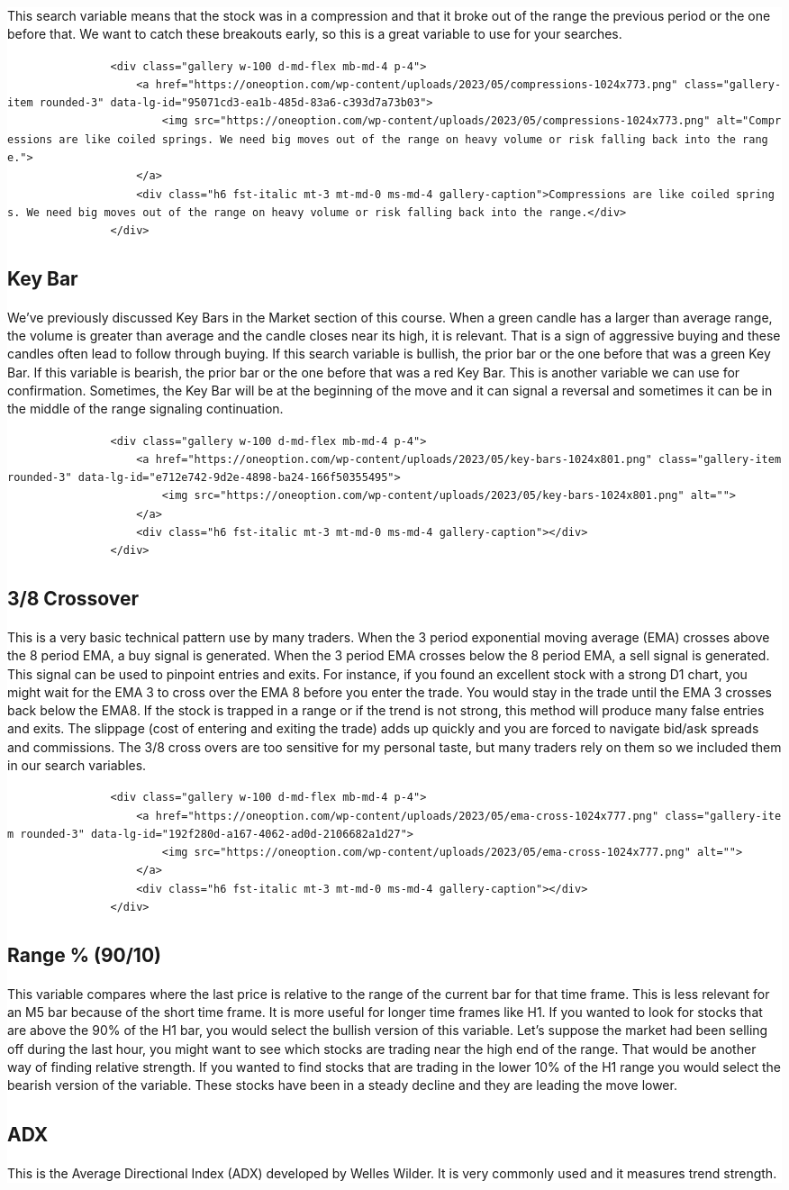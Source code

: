 <p>This search variable means that the stock was in a compression and that it broke out of the range the previous period or the one before that. We want to catch these breakouts early, so this is a great variable to use for your searches. </p>

                    <div class="gallery w-100 d-md-flex mb-md-4 p-4">
                        <a href="https://oneoption.com/wp-content/uploads/2023/05/compressions-1024x773.png" class="gallery-item rounded-3" data-lg-id="95071cd3-ea1b-485d-83a6-c393d7a73b03">
                            <img src="https://oneoption.com/wp-content/uploads/2023/05/compressions-1024x773.png" alt="Compressions are like coiled springs. We need big moves out of the range on heavy volume or risk falling back into the range.">
                        </a>
                        <div class="h6 fst-italic mt-3 mt-md-0 ms-md-4 gallery-caption">Compressions are like coiled springs. We need big moves out of the range on heavy volume or risk falling back into the range.</div>
                    </div>
                
<h2 class="wp-block-heading" id="Key_Bar">Key Bar</h2>
<p>We’ve previously discussed Key Bars in the Market section of this course. When a green candle has a larger than average range, the volume is greater than average and the candle closes near its high, it is relevant. That is a sign of aggressive buying and these candles often lead to follow through buying. If this search variable is bullish, the prior bar or the one before that was a green Key Bar. If this variable is bearish, the prior bar or the one before that was a red Key Bar. This is another variable we can use for confirmation. Sometimes, the Key Bar will be at the beginning of the move and it can signal a reversal and sometimes it can be in the middle of the range signaling continuation. </p>

                    <div class="gallery w-100 d-md-flex mb-md-4 p-4">
                        <a href="https://oneoption.com/wp-content/uploads/2023/05/key-bars-1024x801.png" class="gallery-item rounded-3" data-lg-id="e712e742-9d2e-4898-ba24-166f50355495">
                            <img src="https://oneoption.com/wp-content/uploads/2023/05/key-bars-1024x801.png" alt="">
                        </a>
                        <div class="h6 fst-italic mt-3 mt-md-0 ms-md-4 gallery-caption"></div>
                    </div>
                
<h2 class="wp-block-heading" id="oo__8_Crossover">3/8 Crossover</h2>
<p>This is a very basic technical pattern use by many traders. When the 3 period exponential moving average (EMA) crosses above the 8 period EMA, a buy signal is generated. When the 3 period EMA crosses below the 8 period EMA, a sell signal is generated. This signal can be used to pinpoint entries and exits. For instance, if you found an excellent stock with a strong D1 chart, you might wait for the EMA 3 to cross over the EMA 8 before you enter the trade. You would stay in the trade until the EMA 3 crosses back below the EMA8. If the stock is trapped in a range or if the trend is not strong, this method will produce many false entries and exits. The slippage (cost of entering and exiting the trade) adds up quickly and you are forced to navigate bid/ask spreads and commissions. The 3/8 cross overs are too sensitive for my personal taste, but many traders rely on them so we included them in our search variables.</p>

                    <div class="gallery w-100 d-md-flex mb-md-4 p-4">
                        <a href="https://oneoption.com/wp-content/uploads/2023/05/ema-cross-1024x777.png" class="gallery-item rounded-3" data-lg-id="192f280d-a167-4062-ad0d-2106682a1d27">
                            <img src="https://oneoption.com/wp-content/uploads/2023/05/ema-cross-1024x777.png" alt="">
                        </a>
                        <div class="h6 fst-italic mt-3 mt-md-0 ms-md-4 gallery-caption"></div>
                    </div>
                
<h2 class="wp-block-heading" id="Range_90_10_">Range % (90/10)</h2>
<p>This variable compares where the last price is relative to the range of the current bar for that time frame. This is less relevant for an M5 bar because of the short time frame. It is more useful for longer time frames like H1. If you wanted to look for stocks that are above the 90% of the H1 bar, you would select the bullish version of this variable. Let’s suppose the market had been selling off during the last hour, you might want to see which stocks are trading near the high end of the range. That would be another way of finding relative strength. If you wanted to find stocks that are trading in the lower 10% of the H1 range you would select the bearish version of the variable. These stocks have been in a steady decline and they are leading the move lower. </p>
<h2 class="wp-block-heading" id="ADX">ADX</h2>
<p>This is the Average Directional Index (ADX) developed by Welles Wilder. It is very commonly used and it measures trend strength. </p>